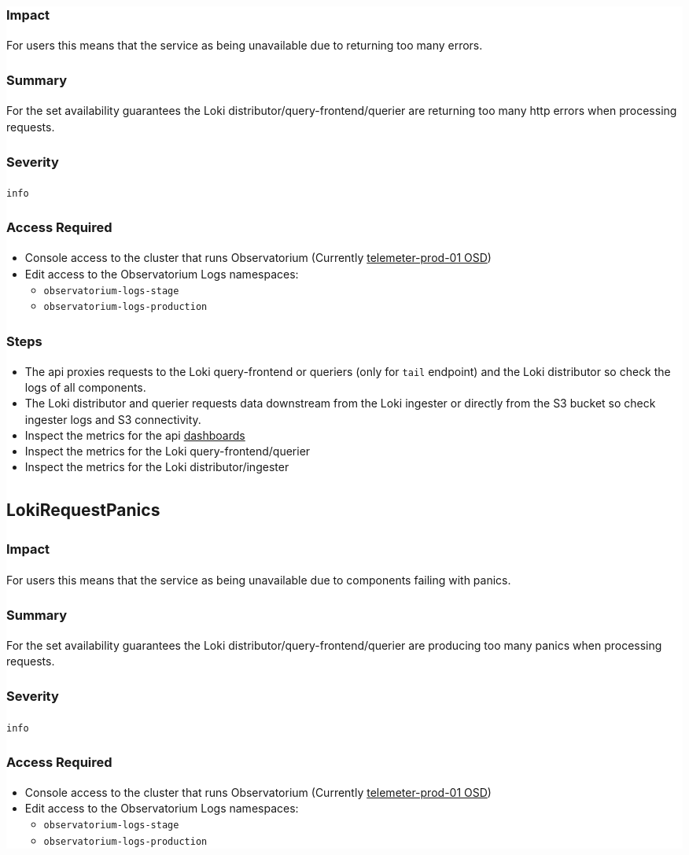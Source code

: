 ### Impact

For users this means that the service as being unavailable due to returning too many errors.

### Summary

For the set availability guarantees the Loki distributor/query-frontend/querier are returning too many http errors when processing requests.

### Severity

`info`

### Access Required

- Console access to the cluster that runs Observatorium (Currently [telemeter-prod-01 OSD](https://console-openshift-console.apps.telemeter-prod.a5j2.p1.openshiftapps.com/k8s/cluster/projects/observatorium-logs-production))
- Edit access to the Observatorium Logs namespaces:
  - `observatorium-logs-stage`
  - `observatorium-logs-production`

### Steps

- The api proxies requests to the Loki query-frontend or queriers (only for `tail` endpoint) and the Loki distributor so check the logs of all components.
- The Loki distributor and querier requests data downstream from the Loki ingester or directly from the S3 bucket so check ingester logs and S3 connectivity.
- Inspect the metrics for the api [dashboards](https://grafana.app-sre.devshift.net/d/Tg-mH0rizaSJDKSADX/api?orgId=1&refresh=1m)
- Inspect the metrics for the Loki query-frontend/querier
- Inspect the metrics for the Loki distributor/ingester

## LokiRequestPanics

### Impact

For users this means that the service as being unavailable due to components failing with panics.

### Summary

For the set availability guarantees the Loki distributor/query-frontend/querier are producing too many panics when processing requests.

### Severity

`info`

### Access Required

- Console access to the cluster that runs Observatorium (Currently [telemeter-prod-01 OSD](https://console-openshift-console.apps.telemeter-prod.a5j2.p1.openshiftapps.com/k8s/cluster/projects/observatorium-logs-production))
- Edit access to the Observatorium Logs namespaces:
  - `observatorium-logs-stage`
  - `observatorium-logs-production`
